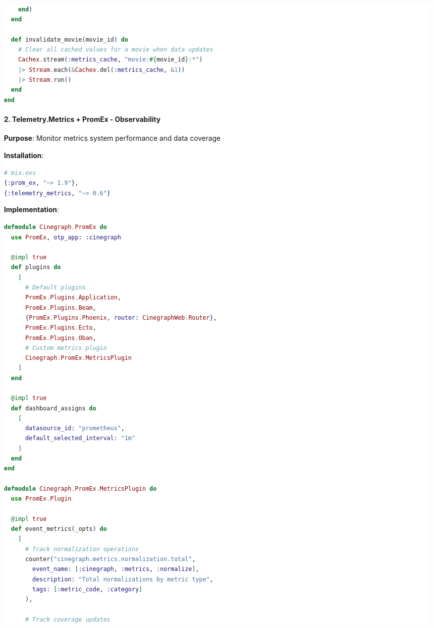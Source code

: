 ```elixir
    end)
  end
  
  def invalidate_movie(movie_id) do
    # Clear all cached values for a movie when data updates
    Cachex.stream(:metrics_cache, "movie:#{movie_id}:*")
    |> Stream.each(&Cachex.del(:metrics_cache, &1))
    |> Stream.run()
  end
end
```

#### 2. Telemetry.Metrics + PromEx - Observability
**Purpose**: Monitor metrics system performance and data coverage

**Installation**:
```elixir
# mix.exs
{:prom_ex, "~> 1.9"},
{:telemetry_metrics, "~> 0.6"}
```

**Implementation**:
```elixir
defmodule Cinegraph.PromEx do
  use PromEx, otp_app: :cinegraph
  
  @impl true
  def plugins do
    [
      # Default plugins
      PromEx.Plugins.Application,
      PromEx.Plugins.Beam,
      {PromEx.Plugins.Phoenix, router: CinegraphWeb.Router},
      PromEx.Plugins.Ecto,
      PromEx.Plugins.Oban,
      # Custom metrics plugin
      Cinegraph.PromEx.MetricsPlugin
    ]
  end
  
  @impl true
  def dashboard_assigns do
    [
      datasource_id: "prometheus",
      default_selected_interval: "1m"
    ]
  end
end

defmodule Cinegraph.PromEx.MetricsPlugin do
  use PromEx.Plugin
  
  @impl true
  def event_metrics(_opts) do
    [
      # Track normalization operations
      counter("cinegraph.metrics.normalization.total",
        event_name: [:cinegraph, :metrics, :normalize],
        description: "Total normalizations by metric type",
        tags: [:metric_code, :category]
      ),
      
      # Track coverage updates
```